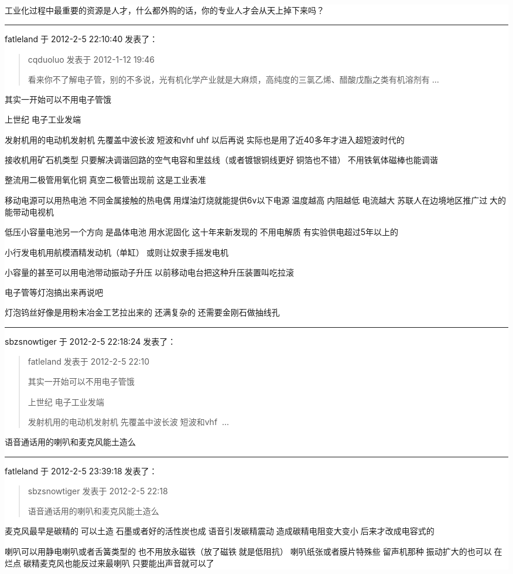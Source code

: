 工业化过程中最重要的资源是人才，什么都外购的话，你的专业人才会从天上掉下来吗？

---------

fatleland 于 2012-2-5 22:10:40 发表了：

> cqduoluo 发表于 2012-1-12 19:46
> 
> 看来你不了解电子管，别的不多说，光有机化学产业就是大麻烦，高纯度的三氯乙烯、醋酸戊酯之类有机溶剂有 ...



其实一开始可以不用电子管饿 

上世纪 电子工业发端

发射机用的电动机发射机 先覆盖中波长波 短波和vhf uhf 以后再说 实际也是用了近40多年才进入超短波时代的

接收机用矿石机类型 只要解决调谐回路的空气电容和里兹线（或者镀银铜线更好 铜箔也不错） 不用铁氧体磁棒也能调谐

整流用二极管用氧化铜 真空二极管出现前 这是工业表准

移动电源可以用热电池 不同金属接触的热电偶 用煤油灯烧就能提供6v以下电源 温度越高 内阻越低 电流越大 苏联人在边境地区推广过 大的能带动电视机

低压小容量电池另一个方向 是晶体电池 用水泥固化 这十年来新发现的 不用电解质 有实验供电超过5年以上的

小行发电机用航模酒精发动机（单缸） 或则让奴隶手摇发电机

小容量的甚至可以用电池带动振动子升压 以前移动电台把这种升压装置叫吃拉滚

电子管等灯泡搞出来再说吧

灯泡钨丝好像是用粉末冶金工艺拉出来的 还满复杂的 还需要金刚石做抽线孔

---------

sbzsnowtiger 于 2012-2-5 22:18:24 发表了：

> fatleland 发表于 2012-2-5 22:10
> 
> 其实一开始可以不用电子管饿 
> 
> 上世纪 电子工业发端
> 
> 发射机用的电动机发射机 先覆盖中波长波 短波和vhf  ...



语音通话用的喇叭和麦克风能土造么

---------

fatleland 于 2012-2-5 23:39:18 发表了：

> sbzsnowtiger 发表于 2012-2-5 22:18
> 
> 语音通话用的喇叭和麦克风能土造么



麦克风最早是碳精的 可以土造 石墨或者好的活性炭也成 语音引发碳精震动 造成碳精电阻变大变小 后来才改成电容式的

喇叭可以用静电喇叭或者舌簧类型的 也不用放永磁铁（放了磁铁 就是低阻抗） 喇叭纸张或者膜片特殊些 留声机那种 振动扩大的也可以 在烂点 碳精麦克风也能反过来最喇叭 只要能出声音就可以了
